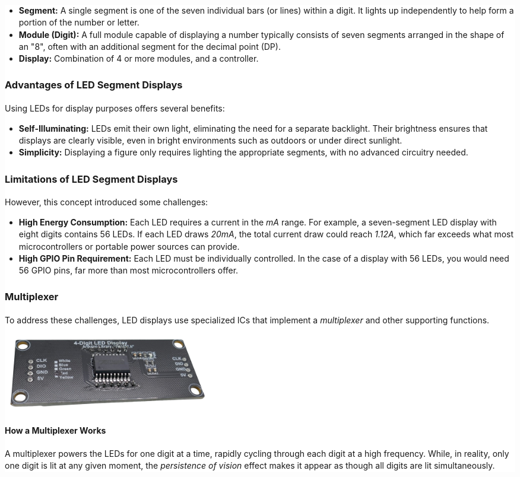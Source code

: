 * **Segment:** A single segment is one of the seven individual bars (or lines) within a digit. It lights up independently to help form a portion of the number or letter.
* **Module (Digit):** A full module capable of displaying a number typically consists of seven segments arranged in the shape of an "8", often with an additional segment for the decimal point (DP).
* **Display:** Combination of 4 or more modules, and a controller.

### Advantages of LED Segment Displays

Using LEDs for display purposes offers several benefits:

- **Self-Illuminating:** LEDs emit their own light, eliminating the need for a separate backlight. Their brightness ensures that displays are clearly visible, even in bright environments such as outdoors or under direct sunlight.
- **Simplicity:** Displaying a figure only requires lighting the appropriate segments, with no advanced circuitry needed.

### Limitations of LED Segment Displays

However, this concept introduced some challenges:

- **High Energy Consumption:** Each LED requires a current in the *mA* range. For example, a seven-segment LED display with eight digits contains 56 LEDs. If each LED draws *20mA*, the total current draw could reach *1.12A*, which far exceeds what most microcontrollers or portable power sources can provide.
- **High GPIO Pin Requirement:** Each LED must be individually controlled. In the case of a display with 56 LEDs, you would need 56 GPIO pins, far more than most microcontrollers offer.



### Multiplexer

To address these challenges, LED displays use specialized ICs that implement a *multiplexer* and other supporting functions.

<img src="images/led_display_7seg_controller.png" width="40%" height="40%" />

#### How a Multiplexer Works

A multiplexer powers the LEDs for one digit at a time, rapidly cycling through each digit at a high frequency. While, in reality, only one digit is lit at any given moment, the *persistence of vision* effect makes it appear as though all digits are lit simultaneously.
